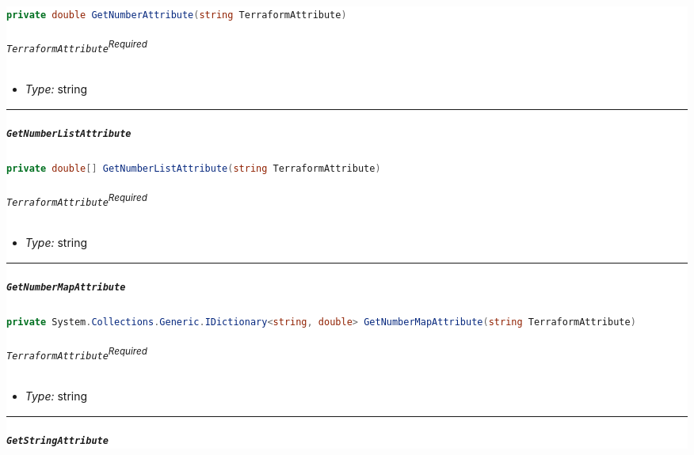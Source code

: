 ```csharp
private double GetNumberAttribute(string TerraformAttribute)
```

###### `TerraformAttribute`<sup>Required</sup> <a name="TerraformAttribute" id="rhizo-co-terraform-provider-oci.dataOciGenerativeAiAgentAgentEndpoint.DataOciGenerativeAiAgentAgentEndpoint.getNumberAttribute.parameter.terraformAttribute"></a>

- *Type:* string

---

##### `GetNumberListAttribute` <a name="GetNumberListAttribute" id="rhizo-co-terraform-provider-oci.dataOciGenerativeAiAgentAgentEndpoint.DataOciGenerativeAiAgentAgentEndpoint.getNumberListAttribute"></a>

```csharp
private double[] GetNumberListAttribute(string TerraformAttribute)
```

###### `TerraformAttribute`<sup>Required</sup> <a name="TerraformAttribute" id="rhizo-co-terraform-provider-oci.dataOciGenerativeAiAgentAgentEndpoint.DataOciGenerativeAiAgentAgentEndpoint.getNumberListAttribute.parameter.terraformAttribute"></a>

- *Type:* string

---

##### `GetNumberMapAttribute` <a name="GetNumberMapAttribute" id="rhizo-co-terraform-provider-oci.dataOciGenerativeAiAgentAgentEndpoint.DataOciGenerativeAiAgentAgentEndpoint.getNumberMapAttribute"></a>

```csharp
private System.Collections.Generic.IDictionary<string, double> GetNumberMapAttribute(string TerraformAttribute)
```

###### `TerraformAttribute`<sup>Required</sup> <a name="TerraformAttribute" id="rhizo-co-terraform-provider-oci.dataOciGenerativeAiAgentAgentEndpoint.DataOciGenerativeAiAgentAgentEndpoint.getNumberMapAttribute.parameter.terraformAttribute"></a>

- *Type:* string

---

##### `GetStringAttribute` <a name="GetStringAttribute" id="rhizo-co-terraform-provider-oci.dataOciGenerativeAiAgentAgentEndpoint.DataOciGenerativeAiAgentAgentEndpoint.getStringAttribute"></a>
